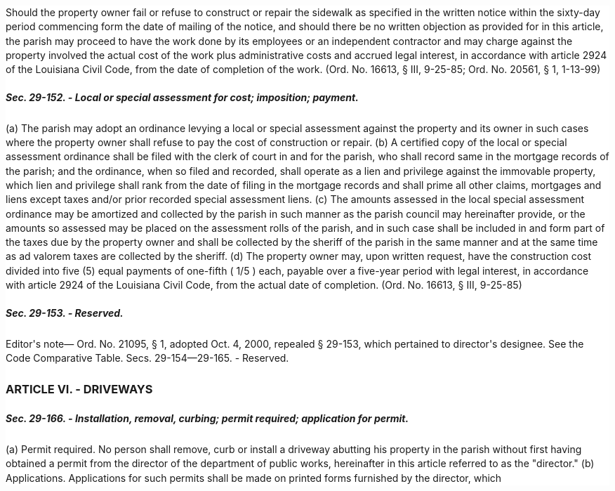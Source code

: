Should the property owner fail or refuse to construct or repair the sidewalk as specified in the written notice
within the sixty-day period commencing form the date of mailing of the notice, and should there be no written
objection as provided for in this article, the parish may proceed to have the work done by its employees or an
independent contractor and may charge against the property involved the actual cost of the work plus
administrative costs and accrued legal interest, in accordance with article 2924 of the Louisiana Civil Code,
from the date of completion of the work.
(Ord. No. 16613, § III, 9-25-85; Ord. No. 20561, § 1, 1-13-99)
##### Sec. 29-152. - Local or special assessment for cost; imposition; payment.
(a)
The parish may adopt an ordinance levying a local or special assessment against the property and its owner in
such cases where the property owner shall refuse to pay the cost of construction or repair.
(b)
A certified copy of the local or special assessment ordinance shall be filed with the clerk of court in and for the
parish, who shall record same in the mortgage records of the parish; and the ordinance, when so filed and
recorded, shall operate as a lien and privilege against the immovable property, which lien and privilege shall
rank from the date of filing in the mortgage records and shall prime all other claims, mortgages and liens except
taxes and/or prior recorded special assessment liens.
(c)
The amounts assessed in the local special assessment ordinance may be amortized and collected by the parish in
such manner as the parish council may hereinafter provide, or the amounts so assessed may be placed on the
assessment rolls of the parish, and in such case shall be included in and form part of the taxes due by the
property owner and shall be collected by the sheriff of the parish in the same manner and at the same time as ad
valorem taxes are collected by the sheriff.
(d)
The property owner may, upon written request, have the construction cost divided into five (5) equal payments
of one-fifth ( 1/5 ) each, payable over a five-year period with legal interest, in accordance with article 2924 of
the Louisiana Civil Code, from the actual date of completion.
(Ord. No. 16613, § III, 9-25-85)
##### Sec. 29-153. - Reserved.
Editor's note— Ord. No. 21095, § 1, adopted Oct. 4, 2000, repealed § 29-153, which pertained to director's
designee. See the Code Comparative Table.
Secs. 29-154—29-165. - Reserved.
### ARTICLE VI. - DRIVEWAYS
##### Sec. 29-166. - Installation, removal, curbing; permit required; application for permit.
(a)
Permit required. No person shall remove, curb or install a driveway abutting his property in the parish without
first having obtained a permit from the director of the department of public works, hereinafter in this article
referred to as the "director."
(b)
Applications. Applications for such permits shall be made on printed forms furnished by the director, which
